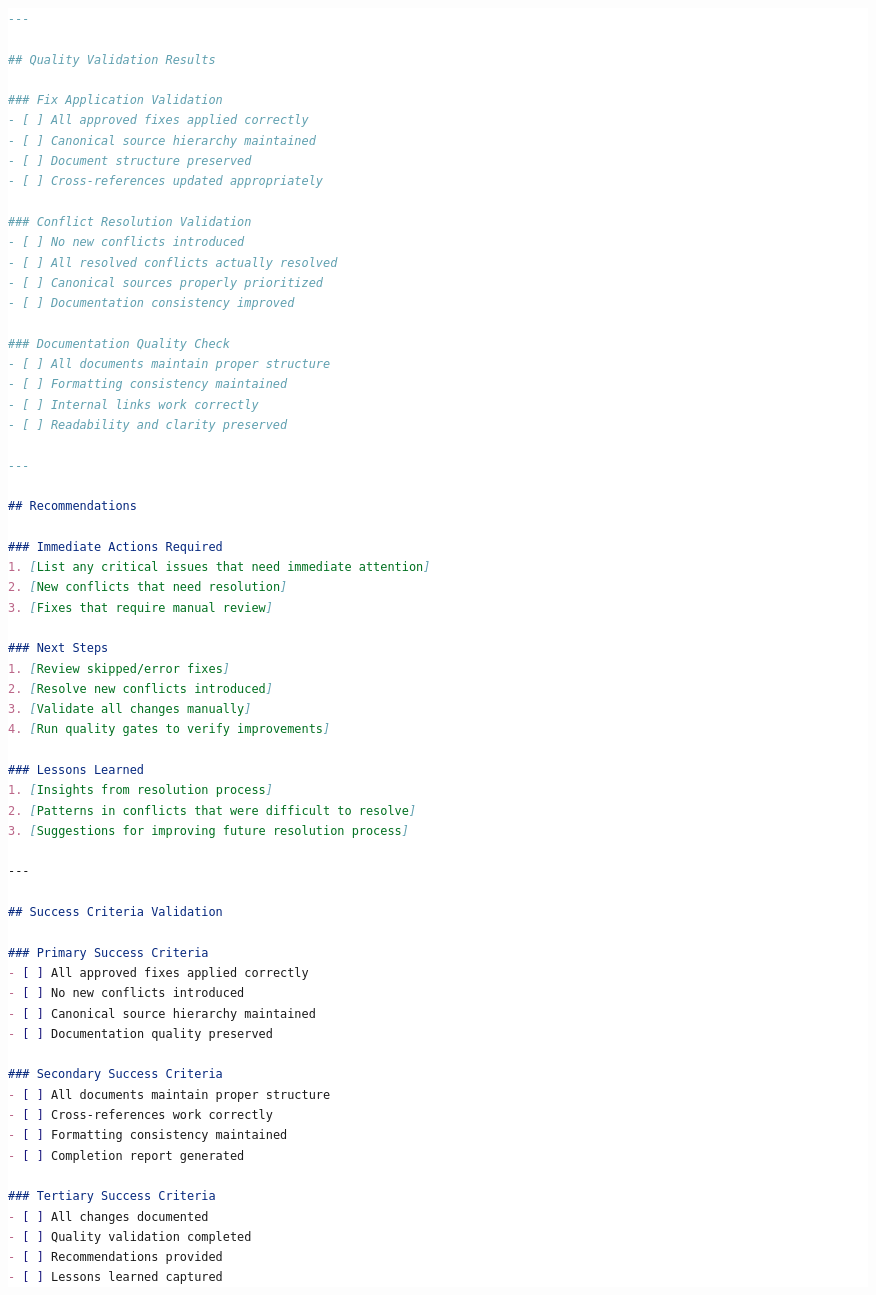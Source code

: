 ```markdown
---

## Quality Validation Results

### Fix Application Validation
- [ ] All approved fixes applied correctly
- [ ] Canonical source hierarchy maintained
- [ ] Document structure preserved
- [ ] Cross-references updated appropriately

### Conflict Resolution Validation
- [ ] No new conflicts introduced
- [ ] All resolved conflicts actually resolved
- [ ] Canonical sources properly prioritized
- [ ] Documentation consistency improved

### Documentation Quality Check
- [ ] All documents maintain proper structure
- [ ] Formatting consistency maintained
- [ ] Internal links work correctly
- [ ] Readability and clarity preserved

---

## Recommendations

### Immediate Actions Required
1. [List any critical issues that need immediate attention]
2. [New conflicts that need resolution]
3. [Fixes that require manual review]

### Next Steps
1. [Review skipped/error fixes]
2. [Resolve new conflicts introduced]
3. [Validate all changes manually]
4. [Run quality gates to verify improvements]

### Lessons Learned
1. [Insights from resolution process]
2. [Patterns in conflicts that were difficult to resolve]
3. [Suggestions for improving future resolution process]

---

## Success Criteria Validation

### Primary Success Criteria
- [ ] All approved fixes applied correctly
- [ ] No new conflicts introduced
- [ ] Canonical source hierarchy maintained
- [ ] Documentation quality preserved

### Secondary Success Criteria
- [ ] All documents maintain proper structure
- [ ] Cross-references work correctly
- [ ] Formatting consistency maintained
- [ ] Completion report generated

### Tertiary Success Criteria
- [ ] All changes documented
- [ ] Quality validation completed
- [ ] Recommendations provided
- [ ] Lessons learned captured
```